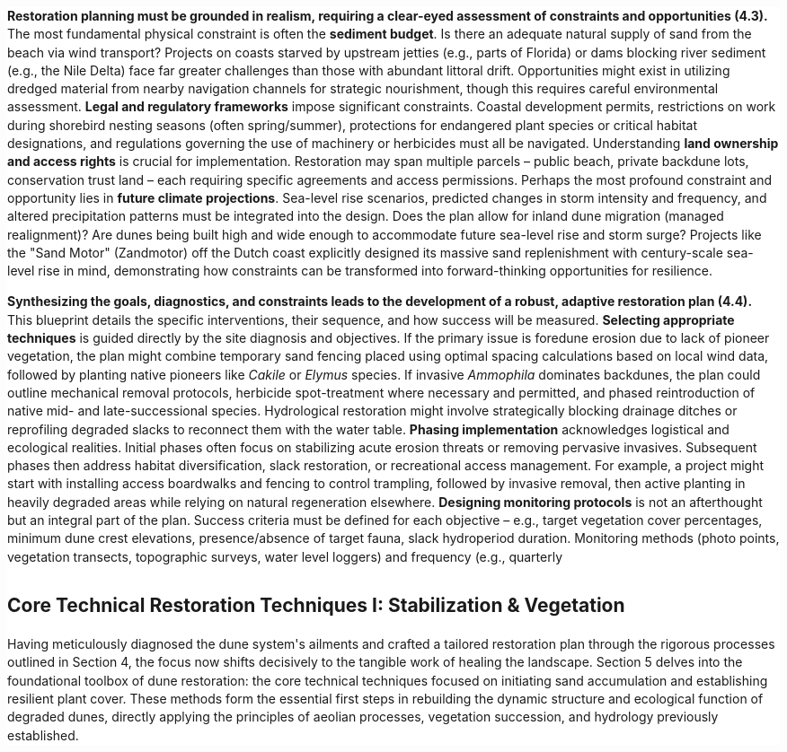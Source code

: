 **Restoration planning must be grounded in realism, requiring a clear-eyed assessment of constraints and opportunities (4.3).** The most fundamental physical constraint is often the **sediment budget**. Is there an adequate natural supply of sand from the beach via wind transport? Projects on coasts starved by upstream jetties (e.g., parts of Florida) or dams blocking river sediment (e.g., the Nile Delta) face far greater challenges than those with abundant littoral drift. Opportunities might exist in utilizing dredged material from nearby navigation channels for strategic nourishment, though this requires careful environmental assessment. **Legal and regulatory frameworks** impose significant constraints. Coastal development permits, restrictions on work during shorebird nesting seasons (often spring/summer), protections for endangered plant species or critical habitat designations, and regulations governing the use of machinery or herbicides must all be navigated. Understanding **land ownership and access rights** is crucial for implementation. Restoration may span multiple parcels – public beach, private backdune lots, conservation trust land – each requiring specific agreements and access permissions. Perhaps the most profound constraint and opportunity lies in **future climate projections**. Sea-level rise scenarios, predicted changes in storm intensity and frequency, and altered precipitation patterns must be integrated into the design. Does the plan allow for inland dune migration (managed realignment)? Are dunes being built high and wide enough to accommodate future sea-level rise and storm surge? Projects like the "Sand Motor" (Zandmotor) off the Dutch coast explicitly designed its massive sand replenishment with century-scale sea-level rise in mind, demonstrating how constraints can be transformed into forward-thinking opportunities for resilience.

**Synthesizing the goals, diagnostics, and constraints leads to the development of a robust, adaptive restoration plan (4.4).** This blueprint details the specific interventions, their sequence, and how success will be measured. **Selecting appropriate techniques** is guided directly by the site diagnosis and objectives. If the primary issue is foredune erosion due to lack of pioneer vegetation, the plan might combine temporary sand fencing placed using optimal spacing calculations based on local wind data, followed by planting native pioneers like *Cakile* or *Elymus* species. If invasive *Ammophila* dominates backdunes, the plan could outline mechanical removal protocols, herbicide spot-treatment where necessary and permitted, and phased reintroduction of native mid- and late-successional species. Hydrological restoration might involve strategically blocking drainage ditches or reprofiling degraded slacks to reconnect them with the water table. **Phasing implementation** acknowledges logistical and ecological realities. Initial phases often focus on stabilizing acute erosion threats or removing pervasive invasives. Subsequent phases then address habitat diversification, slack restoration, or recreational access management. For example, a project might start with installing access boardwalks and fencing to control trampling, followed by invasive removal, then active planting in heavily degraded areas while relying on natural regeneration elsewhere. **Designing monitoring protocols** is not an afterthought but an integral part of the plan. Success criteria must be defined for each objective – e.g., target vegetation cover percentages, minimum dune crest elevations, presence/absence of target fauna, slack hydroperiod duration. Monitoring methods (photo points, vegetation transects, topographic surveys, water level loggers) and frequency (e.g., quarterly

## Core Technical Restoration Techniques I: Stabilization & Vegetation

Having meticulously diagnosed the dune system's ailments and crafted a tailored restoration plan through the rigorous processes outlined in Section 4, the focus now shifts decisively to the tangible work of healing the landscape. Section 5 delves into the foundational toolbox of dune restoration: the core technical techniques focused on initiating sand accumulation and establishing resilient plant cover. These methods form the essential first steps in rebuilding the dynamic structure and ecological function of degraded dunes, directly applying the principles of aeolian processes, vegetation succession, and hydrology previously established.
